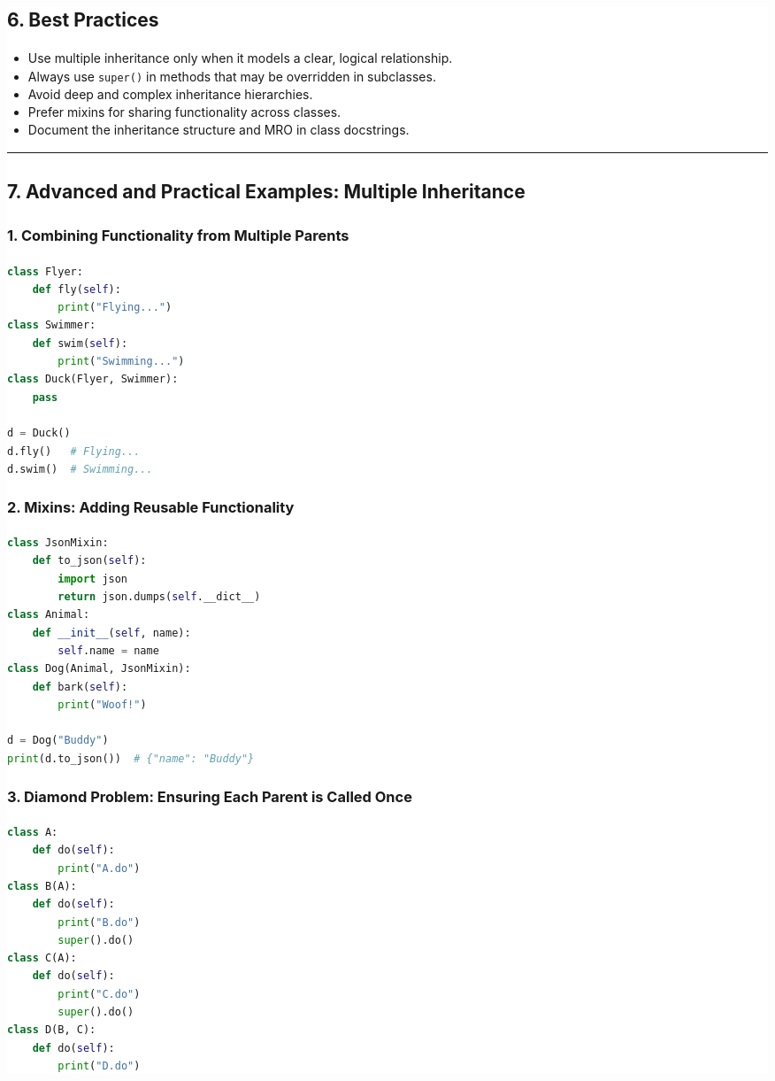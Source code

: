
## 6. Best Practices

- Use multiple inheritance only when it models a clear, logical relationship.
- Always use `super()` in methods that may be overridden in subclasses.
- Avoid deep and complex inheritance hierarchies.
- Prefer mixins for sharing functionality across classes.
- Document the inheritance structure and MRO in class docstrings.

---

## 7. Advanced and Practical Examples: Multiple Inheritance

### 1. Combining Functionality from Multiple Parents

```python
class Flyer:
    def fly(self):
        print("Flying...")
class Swimmer:
    def swim(self):
        print("Swimming...")
class Duck(Flyer, Swimmer):
    pass

d = Duck()
d.fly()   # Flying...
d.swim()  # Swimming...
```

### 2. Mixins: Adding Reusable Functionality

```python
class JsonMixin:
    def to_json(self):
        import json
        return json.dumps(self.__dict__)
class Animal:
    def __init__(self, name):
        self.name = name
class Dog(Animal, JsonMixin):
    def bark(self):
        print("Woof!")

d = Dog("Buddy")
print(d.to_json())  # {"name": "Buddy"}
```

### 3. Diamond Problem: Ensuring Each Parent is Called Once

```python
class A:
    def do(self):
        print("A.do")
class B(A):
    def do(self):
        print("B.do")
        super().do()
class C(A):
    def do(self):
        print("C.do")
        super().do()
class D(B, C):
    def do(self):
        print("D.do")
```